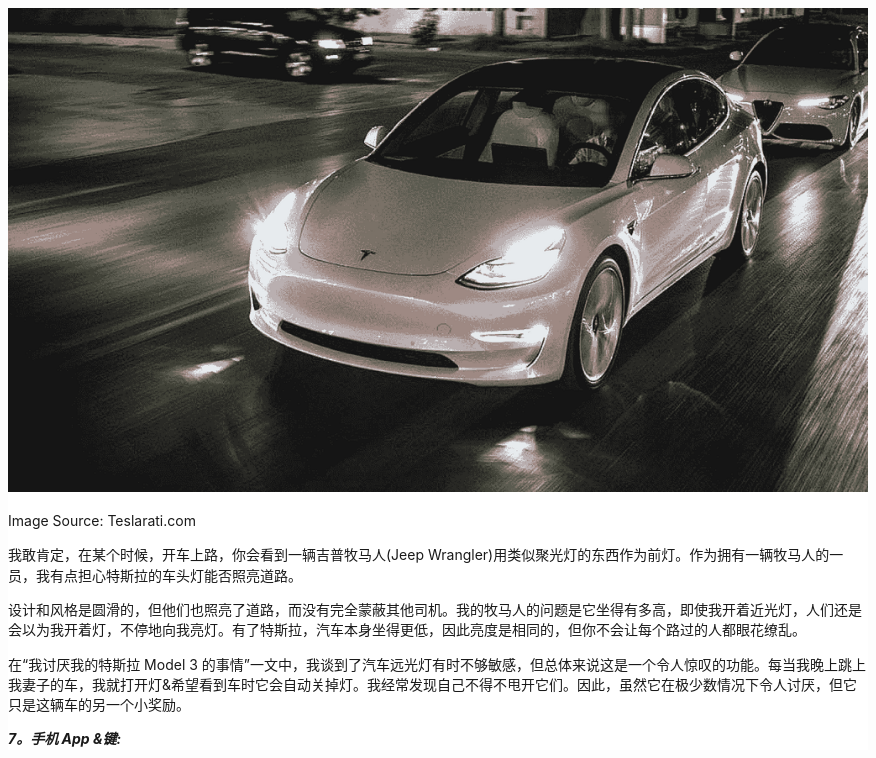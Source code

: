 ![](img/d188102baaf5f0e2e3e49c2fd3243cab.png)

Image Source: Teslarati.com

我敢肯定，在某个时候，开车上路，你会看到一辆吉普牧马人(Jeep Wrangler)用类似聚光灯的东西作为前灯。作为拥有一辆牧马人的一员，我有点担心特斯拉的车头灯能否照亮道路。

设计和风格是圆滑的，但他们也照亮了道路，而没有完全蒙蔽其他司机。我的牧马人的问题是它坐得有多高，即使我开着近光灯，人们还是会以为我开着灯，不停地向我亮灯。有了特斯拉，汽车本身坐得更低，因此亮度是相同的，但你不会让每个路过的人都眼花缭乱。

在“我讨厌我的特斯拉 Model 3 的事情”一文中，我谈到了汽车远光灯有时不够敏感，但总体来说这是一个令人惊叹的功能。每当我晚上跳上我妻子的车，我就打开灯&希望看到车时它会自动关掉灯。我经常发现自己不得不甩开它们。因此，虽然它在极少数情况下令人讨厌，但它只是这辆车的另一个小奖励。

***7。手机 App &键:***
